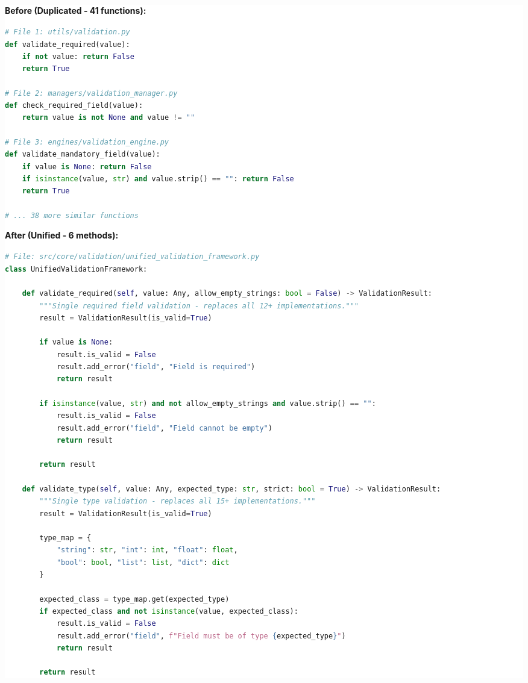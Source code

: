 **Before (Duplicated - 41 functions):**
```python
# File 1: utils/validation.py
def validate_required(value):
    if not value: return False
    return True

# File 2: managers/validation_manager.py
def check_required_field(value):
    return value is not None and value != ""

# File 3: engines/validation_engine.py
def validate_mandatory_field(value):
    if value is None: return False
    if isinstance(value, str) and value.strip() == "": return False
    return True

# ... 38 more similar functions
```

**After (Unified - 6 methods):**
```python
# File: src/core/validation/unified_validation_framework.py
class UnifiedValidationFramework:

    def validate_required(self, value: Any, allow_empty_strings: bool = False) -> ValidationResult:
        """Single required field validation - replaces all 12+ implementations."""
        result = ValidationResult(is_valid=True)

        if value is None:
            result.is_valid = False
            result.add_error("field", "Field is required")
            return result

        if isinstance(value, str) and not allow_empty_strings and value.strip() == "":
            result.is_valid = False
            result.add_error("field", "Field cannot be empty")
            return result

        return result

    def validate_type(self, value: Any, expected_type: str, strict: bool = True) -> ValidationResult:
        """Single type validation - replaces all 15+ implementations."""
        result = ValidationResult(is_valid=True)

        type_map = {
            "string": str, "int": int, "float": float,
            "bool": bool, "list": list, "dict": dict
        }

        expected_class = type_map.get(expected_type)
        if expected_class and not isinstance(value, expected_class):
            result.is_valid = False
            result.add_error("field", f"Field must be of type {expected_type}")
            return result

        return result
```

